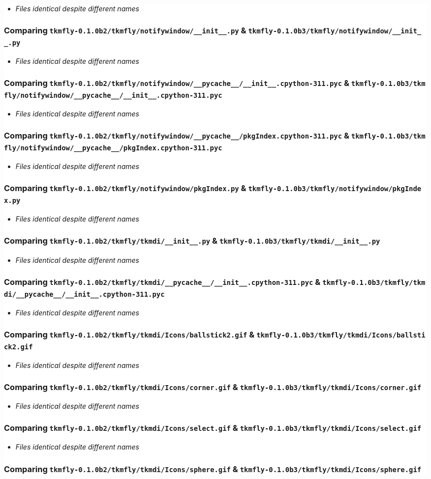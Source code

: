  * *Files identical despite different names*

### Comparing `tkmfly-0.1.0b2/tkmfly/notifywindow/__init__.py` & `tkmfly-0.1.0b3/tkmfly/notifywindow/__init__.py`

 * *Files identical despite different names*

### Comparing `tkmfly-0.1.0b2/tkmfly/notifywindow/__pycache__/__init__.cpython-311.pyc` & `tkmfly-0.1.0b3/tkmfly/notifywindow/__pycache__/__init__.cpython-311.pyc`

 * *Files identical despite different names*

### Comparing `tkmfly-0.1.0b2/tkmfly/notifywindow/__pycache__/pkgIndex.cpython-311.pyc` & `tkmfly-0.1.0b3/tkmfly/notifywindow/__pycache__/pkgIndex.cpython-311.pyc`

 * *Files identical despite different names*

### Comparing `tkmfly-0.1.0b2/tkmfly/notifywindow/pkgIndex.py` & `tkmfly-0.1.0b3/tkmfly/notifywindow/pkgIndex.py`

 * *Files identical despite different names*

### Comparing `tkmfly-0.1.0b2/tkmfly/tkmdi/__init__.py` & `tkmfly-0.1.0b3/tkmfly/tkmdi/__init__.py`

 * *Files identical despite different names*

### Comparing `tkmfly-0.1.0b2/tkmfly/tkmdi/__pycache__/__init__.cpython-311.pyc` & `tkmfly-0.1.0b3/tkmfly/tkmdi/__pycache__/__init__.cpython-311.pyc`

 * *Files identical despite different names*

### Comparing `tkmfly-0.1.0b2/tkmfly/tkmdi/Icons/ballstick2.gif` & `tkmfly-0.1.0b3/tkmfly/tkmdi/Icons/ballstick2.gif`

 * *Files identical despite different names*

### Comparing `tkmfly-0.1.0b2/tkmfly/tkmdi/Icons/corner.gif` & `tkmfly-0.1.0b3/tkmfly/tkmdi/Icons/corner.gif`

 * *Files identical despite different names*

### Comparing `tkmfly-0.1.0b2/tkmfly/tkmdi/Icons/select.gif` & `tkmfly-0.1.0b3/tkmfly/tkmdi/Icons/select.gif`

 * *Files identical despite different names*

### Comparing `tkmfly-0.1.0b2/tkmfly/tkmdi/Icons/sphere.gif` & `tkmfly-0.1.0b3/tkmfly/tkmdi/Icons/sphere.gif`
